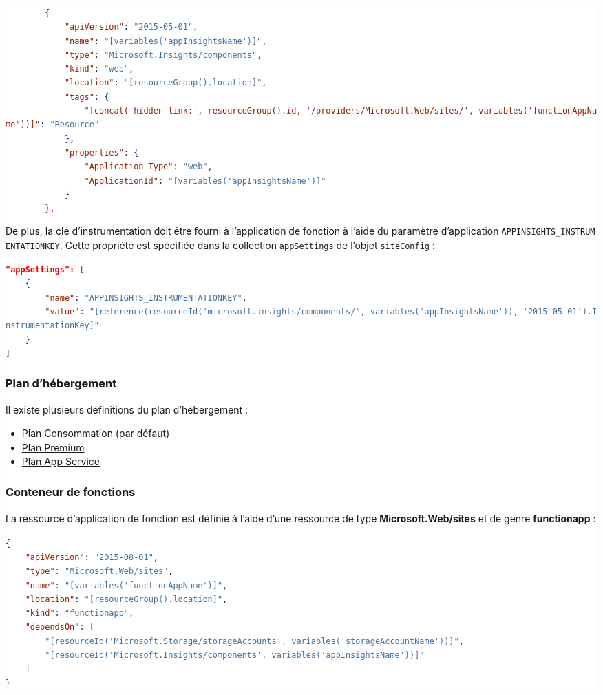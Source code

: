 ```json
        {
            "apiVersion": "2015-05-01",
            "name": "[variables('appInsightsName')]",
            "type": "Microsoft.Insights/components",
            "kind": "web",
            "location": "[resourceGroup().location]",
            "tags": {
                "[concat('hidden-link:', resourceGroup().id, '/providers/Microsoft.Web/sites/', variables('functionAppName'))]": "Resource"
            },
            "properties": {
                "Application_Type": "web",
                "ApplicationId": "[variables('appInsightsName')]"
            }
        },
```

De plus, la clé d’instrumentation doit être fourni à l’application de fonction à l’aide du paramètre d’application `APPINSIGHTS_INSTRUMENTATIONKEY`. Cette propriété est spécifiée dans la collection `appSettings` de l’objet `siteConfig` :

```json
"appSettings": [
    {
        "name": "APPINSIGHTS_INSTRUMENTATIONKEY",
        "value": "[reference(resourceId('microsoft.insights/components/', variables('appInsightsName')), '2015-05-01').InstrumentationKey]"
    }
]
```

### <a name="hosting-plan"></a>Plan d’hébergement

Il existe plusieurs définitions du plan d’hébergement :
* [Plan Consommation](#consumption) (par défaut)
* [Plan Premium](#premium)
* [Plan App Service](#app-service-plan)

### <a name="function-app"></a>Conteneur de fonctions

La ressource d’application de fonction est définie à l’aide d’une ressource de type **Microsoft.Web/sites** et de genre **functionapp** :

```json
{
    "apiVersion": "2015-08-01",
    "type": "Microsoft.Web/sites",
    "name": "[variables('functionAppName')]",
    "location": "[resourceGroup().location]",
    "kind": "functionapp",
    "dependsOn": [
        "[resourceId('Microsoft.Storage/storageAccounts', variables('storageAccountName'))]",
        "[resourceId('Microsoft.Insights/components', variables('appInsightsName'))]"
    ]
}
```


[Function app on Consumption plan]: https://github.com/Azure/azure-quickstart-templates/blob/master/101-function-app-create-dynamic/azuredeploy.json (Application de fonction dans le plan Consommation)
[Function app on Azure App Service plan]: https://github.com/Azure/azure-quickstart-templates/blob/master/101-function-app-create-dedicated/azuredeploy.json (Application de fonction dans le plan Azure App Service)